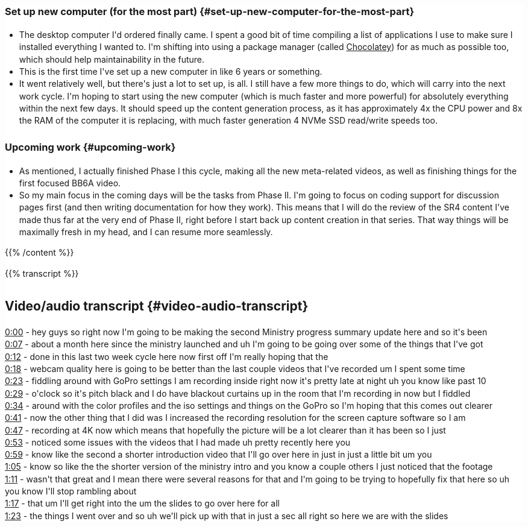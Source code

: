 

### Set up new computer (for the most part) {#set-up-new-computer-for-the-most-part}

- The desktop computer I'd ordered finally came. I spent a good bit of time compiling a list of applications I use to make sure I installed everything I wanted to. I'm shifting into using a package manager (called [Chocolatey](https://chocolatey.org/)) for as much as possible too, which should help maintainability in the future.
- This is the first time I've set up a new computer in like 6 years or something.
- It went relatively well, but there's just a lot to set up, is all. I still have a few more things to do, which will carry into the next work cycle. I'm hoping to start using the new computer (which is much faster and more powerful) for absolutely everything within the next few days. It should speed up the content generation process, as it has approximately 4x the CPU power and 8x the RAM of the computer it is replacing, with much faster generation 4 NVMe SSD read/write speeds too.



### Upcoming work {#upcoming-work}

- As mentioned, I actually finished Phase I this cycle, making all the new meta-related videos, as well as finishing things for the first focused BB6A video.
- So my main focus in the coming days will be the tasks from Phase II. I'm going to focus on coding support for discussion pages first (and then writing documentation for how they work). This means that I will do the review of the SR4 content I've made thus far at the very end of Phase II, right before I start back up content creation in that series. That way things will be maximally fresh in my head, and I can resume more seamlessly.

{{% /content %}}

{{% transcript %}}

## Video/audio transcript {#video-audio-transcript}

<a href="https://www.youtube.com/watch?v=XFEHTiaqGU0&t=0">0:00</a> - hey guys so right now I'm going to be making the second Ministry progress summary update here and so it's been<br/>
<a href="https://www.youtube.com/watch?v=XFEHTiaqGU0&t=7">0:07</a> - about a month here since the ministry launched and uh I'm going to be going over some of the things that I've got<br/>
<a href="https://www.youtube.com/watch?v=XFEHTiaqGU0&t=12">0:12</a> - done in this last two week cycle here now first off I'm really hoping that the<br/>
<a href="https://www.youtube.com/watch?v=XFEHTiaqGU0&t=18">0:18</a> - webcam quality here is going to be better than the last couple videos that I've recorded um I spent some time<br/>
<a href="https://www.youtube.com/watch?v=XFEHTiaqGU0&t=23">0:23</a> - fiddling around with GoPro settings I am recording inside right now it's pretty late at night uh you know like past 10<br/>
<a href="https://www.youtube.com/watch?v=XFEHTiaqGU0&t=29">0:29</a> - o'clock so it's pitch black and I do have blackout curtains up in the room that I'm recording in now but I fiddled<br/>
<a href="https://www.youtube.com/watch?v=XFEHTiaqGU0&t=34">0:34</a> - around with the color profiles and the iso settings and things on the GoPro so I'm hoping that this comes out clearer<br/>
<a href="https://www.youtube.com/watch?v=XFEHTiaqGU0&t=41">0:41</a> - now the other thing that I did was I increased the recording resolution for the screen capture software so I am<br/>
<a href="https://www.youtube.com/watch?v=XFEHTiaqGU0&t=47">0:47</a> - recording at 4K now which means that hopefully the picture will be a lot clearer than it has been so I just<br/>
<a href="https://www.youtube.com/watch?v=XFEHTiaqGU0&t=53">0:53</a> - noticed some issues with the videos that I had made uh pretty recently here you<br/>
<a href="https://www.youtube.com/watch?v=XFEHTiaqGU0&t=59">0:59</a> - know like the second a shorter introduction video that I'll go over here in just in just a little bit um you<br/>
<a href="https://www.youtube.com/watch?v=XFEHTiaqGU0&t=65">1:05</a> - know so like the the shorter version of the ministry intro and you know a couple others I just noticed that the footage<br/>
<a href="https://www.youtube.com/watch?v=XFEHTiaqGU0&t=71">1:11</a> - wasn't that great and I mean there were several reasons for that and I'm going to be trying to hopefully fix that here so uh you know I'll stop rambling about<br/>
<a href="https://www.youtube.com/watch?v=XFEHTiaqGU0&t=77">1:17</a> - that um I'll get right into the um the slides to go over here for all<br/>
<a href="https://www.youtube.com/watch?v=XFEHTiaqGU0&t=83">1:23</a> - the things I went over and so uh we'll pick up with that in just a sec all right so here we are with the slides<br/>